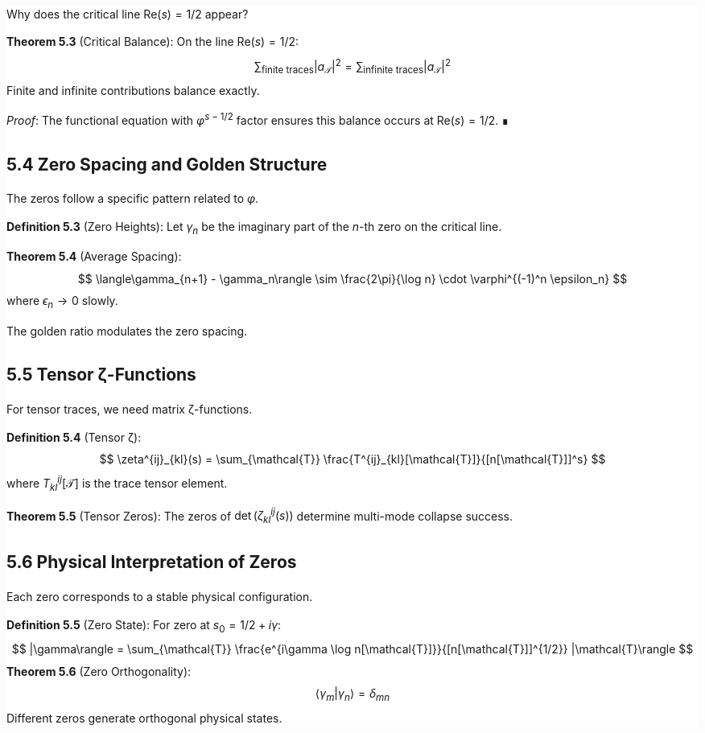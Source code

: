 Why does the critical line $\text{Re}(s) = 1/2$ appear?

**Theorem 5.3** (Critical Balance):
On the line $\text{Re}(s) = 1/2$:
$$
\sum_{\text{finite traces}} |a_\mathcal{T}|^2 = \sum_{\text{infinite traces}} |a_\mathcal{T}|^2
$$
Finite and infinite contributions balance exactly.

*Proof*:
The functional equation with $\varphi^{s-1/2}$ factor ensures this balance occurs at $\text{Re}(s) = 1/2$. ∎

## 5.4 Zero Spacing and Golden Structure

The zeros follow a specific pattern related to $\varphi$.

**Definition 5.3** (Zero Heights): Let $\gamma_n$ be the imaginary part of the $n$-th zero on the critical line.

**Theorem 5.4** (Average Spacing):
$$
\langle\gamma_{n+1} - \gamma_n\rangle \sim \frac{2\pi}{\log n} \cdot \varphi^{(-1)^n \epsilon_n}
$$
where $\epsilon_n \to 0$ slowly.

The golden ratio modulates the zero spacing.

## 5.5 Tensor ζ-Functions

For tensor traces, we need matrix ζ-functions.

**Definition 5.4** (Tensor ζ):
$$
\zeta^{ij}_{kl}(s) = \sum_{\mathcal{T}} \frac{T^{ij}_{kl}[\mathcal{T}]}{[n[\mathcal{T}]]^s}
$$
where $T^{ij}_{kl}[\mathcal{T}]$ is the trace tensor element.

**Theorem 5.5** (Tensor Zeros):
The zeros of $\det(\zeta^{ij}_{kl}(s))$ determine multi-mode collapse success.

## 5.6 Physical Interpretation of Zeros

Each zero corresponds to a stable physical configuration.

**Definition 5.5** (Zero State): For zero at $s_0 = 1/2 + i\gamma$:
$$
|\gamma\rangle = \sum_{\mathcal{T}} \frac{e^{i\gamma \log n[\mathcal{T}]}}{[n[\mathcal{T}]]^{1/2}} |\mathcal{T}\rangle
$$
**Theorem 5.6** (Zero Orthogonality):
$$
\langle\gamma_m|\gamma_n\rangle = \delta_{mn}
$$
Different zeros generate orthogonal physical states.

